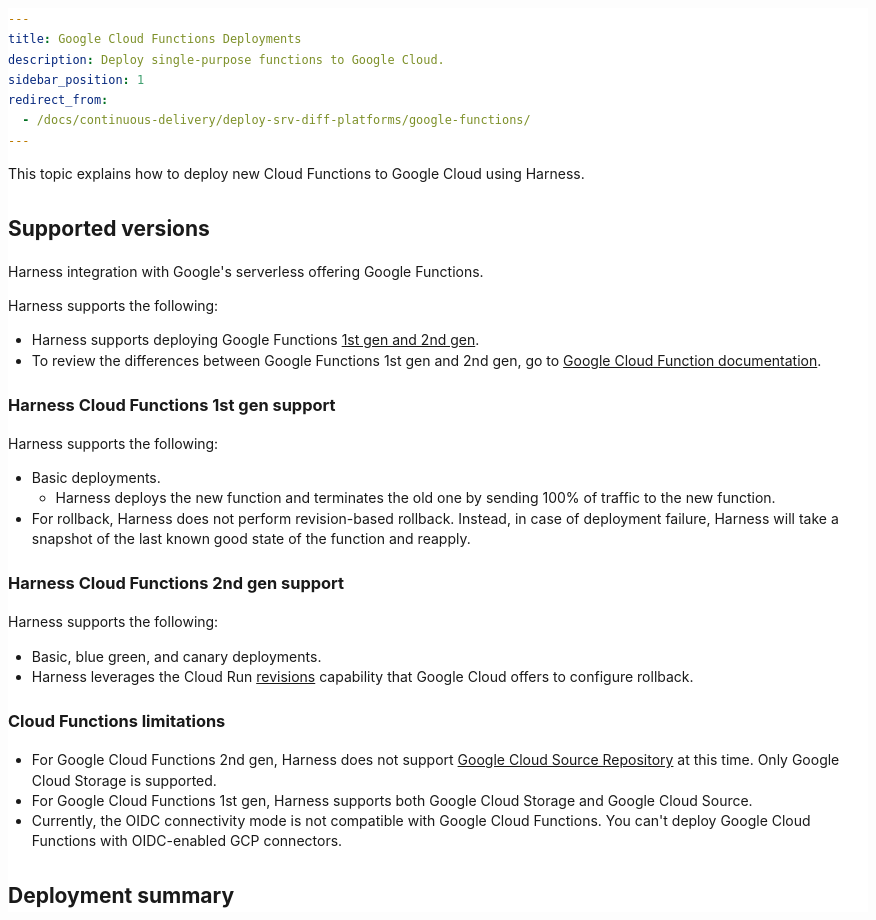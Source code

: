 ```yaml
---
title: Google Cloud Functions Deployments
description: Deploy single-purpose functions to Google Cloud.
sidebar_position: 1
redirect_from:
  - /docs/continuous-delivery/deploy-srv-diff-platforms/google-functions/
---
```


This topic explains how to deploy new Cloud Functions to Google Cloud using Harness.

## Supported versions

Harness integration with Google's serverless offering Google Functions.

Harness supports the following:

- Harness supports deploying Google Functions [1st gen and 2nd gen](https://cloud.google.com/blog/products/serverless/cloud-functions-2nd-generation-now-generally-available).
- To review the differences between Google Functions 1st gen and 2nd gen, go to [Google Cloud Function documentation](https://cloud.google.com/functions/docs/concepts/version-comparison).

### Harness Cloud Functions 1st gen support

Harness supports the following:

- Basic deployments.
  - Harness deploys the new function and terminates the old one by sending 100% of traffic to the new function.
- For rollback, Harness does not perform revision-based rollback. Instead, in case of deployment failure, Harness will take a snapshot of the last known good state of the function and reapply.

<DocVideo src="https://www.loom.com/share/60a793fc62a748c5a9aad071eb60bdf1" />

### Harness Cloud Functions 2nd gen support

Harness supports the following:

- Basic, blue green, and canary deployments.
- Harness leverages the Cloud Run [revisions](https://cloud.google.com/run/docs/managing/revisions) capability that Google Cloud offers to configure rollback.

### Cloud Functions limitations

- For Google Cloud Functions 2nd gen, Harness does not support [Google Cloud Source Repository](https://cloud.google.com/functions/docs/deploy#from-source-repo) at this time. Only Google Cloud Storage is supported.
- For Google Cloud Functions 1st gen, Harness supports both Google Cloud Storage and Google Cloud Source.
- Currently, the OIDC connectivity mode is not compatible with Google Cloud Functions. You can't deploy Google Cloud Functions with OIDC-enabled GCP connectors. 

## Deployment summary
